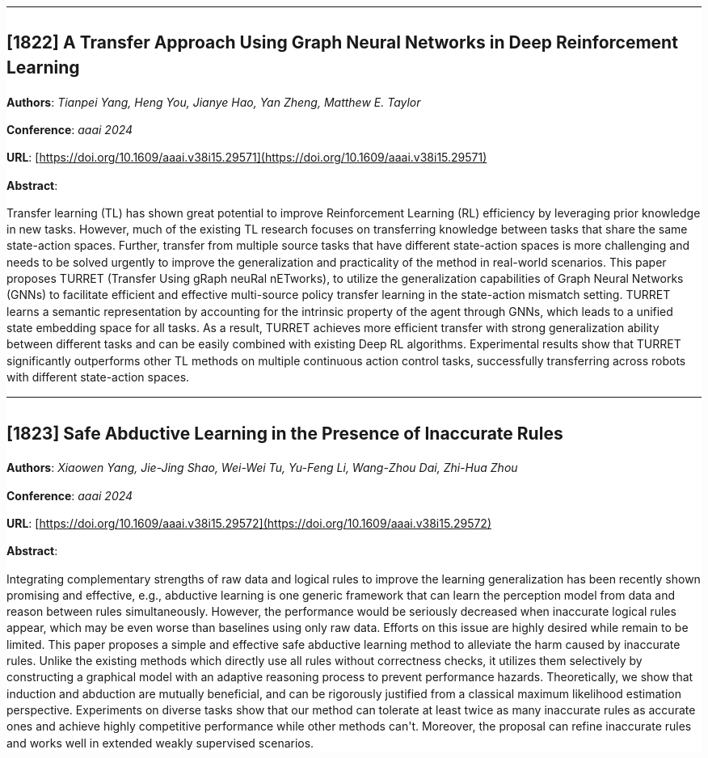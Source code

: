 ----

## [1822] A Transfer Approach Using Graph Neural Networks in Deep Reinforcement Learning

**Authors**: *Tianpei Yang, Heng You, Jianye Hao, Yan Zheng, Matthew E. Taylor*

**Conference**: *aaai 2024*

**URL**: [https://doi.org/10.1609/aaai.v38i15.29571](https://doi.org/10.1609/aaai.v38i15.29571)

**Abstract**:

Transfer learning (TL) has shown great potential to improve Reinforcement Learning (RL) efficiency by leveraging prior knowledge in new tasks. However, much of the existing TL research focuses on transferring knowledge between tasks that share the same state-action spaces.  Further, transfer from multiple source tasks that have different state-action spaces is more challenging and needs to be solved urgently to improve the generalization and practicality of the method in real-world scenarios. This paper proposes TURRET (Transfer Using gRaph neuRal nETworks), to utilize the generalization capabilities of Graph Neural Networks (GNNs) to facilitate efficient and effective multi-source policy transfer learning in the state-action mismatch setting.  TURRET learns a semantic representation by accounting for the intrinsic property of the agent through GNNs, which leads to a unified state embedding space for all tasks. As a result, TURRET achieves more efficient transfer with strong generalization ability between different tasks and can be easily combined with existing Deep RL algorithms. Experimental results show that TURRET significantly outperforms other TL methods on multiple continuous action control tasks, successfully transferring across robots with different state-action spaces.

----

## [1823] Safe Abductive Learning in the Presence of Inaccurate Rules

**Authors**: *Xiaowen Yang, Jie-Jing Shao, Wei-Wei Tu, Yu-Feng Li, Wang-Zhou Dai, Zhi-Hua Zhou*

**Conference**: *aaai 2024*

**URL**: [https://doi.org/10.1609/aaai.v38i15.29572](https://doi.org/10.1609/aaai.v38i15.29572)

**Abstract**:

Integrating complementary strengths of raw data and logical rules to improve the learning generalization has been recently shown promising and effective, e.g., abductive learning is one generic framework that can learn the perception model from data and reason between rules simultaneously. However, the performance would be seriously decreased when inaccurate logical rules appear, which may be even worse than baselines using only raw data.
Efforts on this issue are highly desired while remain to be limited.  This paper proposes a simple and effective safe abductive learning method to alleviate the harm caused by inaccurate rules. Unlike the existing methods which directly use all rules without correctness checks, it utilizes them selectively by constructing a graphical model with an adaptive reasoning process to prevent performance hazards. Theoretically, we show that induction and abduction are mutually beneficial, and can be rigorously justified from a classical maximum likelihood estimation perspective.  Experiments on diverse tasks show that our method can tolerate at least twice as many inaccurate rules as accurate ones and achieve highly competitive performance while other methods can't.  Moreover, the proposal can refine inaccurate rules and works well in extended weakly supervised scenarios.

